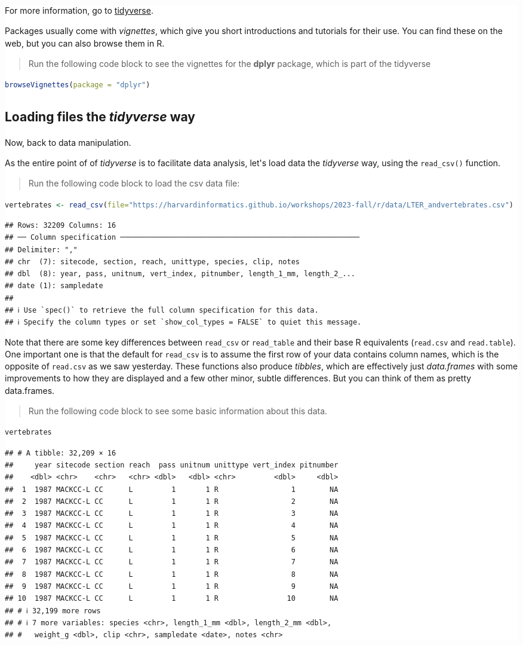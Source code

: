 For more information, go to [tidyverse](https://www.tidyverse.org/).

Packages usually come with *vignettes*, which give you short introductions and tutorials for their use. You can find these on the web, but you can also browse them in R.

> Run the following code block to see the vignettes for the **dplyr** package, which is part of the tidyverse


```r
browseVignettes(package = "dplyr")
```

## Loading files the *tidyverse* way

Now, back to data manipulation. 

As the entire point of of *tidyverse* is to facilitate data analysis, let's load data the *tidyverse* way, using the `read_csv()` function.

> Run the following code block to load the csv data file:


```r
vertebrates <- read_csv(file="https://harvardinformatics.github.io/workshops/2023-fall/r/data/LTER_andvertebrates.csv")
```

```
## Rows: 32209 Columns: 16
## ── Column specification ────────────────────────────────────────────────────────
## Delimiter: ","
## chr  (7): sitecode, section, reach, unittype, species, clip, notes
## dbl  (8): year, pass, unitnum, vert_index, pitnumber, length_1_mm, length_2_...
## date (1): sampledate
## 
## ℹ Use `spec()` to retrieve the full column specification for this data.
## ℹ Specify the column types or set `show_col_types = FALSE` to quiet this message.
```

Note that there are some key differences between `read_csv` or `read_table` and their base R equivalents (`read.csv` and `read.table`). One important one is that the default for `read_csv` is to assume the first row of your data contains column names, which is the opposite of `read.csv` as we saw yesterday. These functions also produce *tibbles*, which are effectively just *data.frames* with some improvements to how they are displayed and a few other minor, subtle differences. But you can think of them as pretty data.frames. 

> Run the following code block to see some basic information about this data.


```r
vertebrates
```

```
## # A tibble: 32,209 × 16
##     year sitecode section reach  pass unitnum unittype vert_index pitnumber
##    <dbl> <chr>    <chr>   <chr> <dbl>   <dbl> <chr>         <dbl>     <dbl>
##  1  1987 MACKCC-L CC      L         1       1 R                 1        NA
##  2  1987 MACKCC-L CC      L         1       1 R                 2        NA
##  3  1987 MACKCC-L CC      L         1       1 R                 3        NA
##  4  1987 MACKCC-L CC      L         1       1 R                 4        NA
##  5  1987 MACKCC-L CC      L         1       1 R                 5        NA
##  6  1987 MACKCC-L CC      L         1       1 R                 6        NA
##  7  1987 MACKCC-L CC      L         1       1 R                 7        NA
##  8  1987 MACKCC-L CC      L         1       1 R                 8        NA
##  9  1987 MACKCC-L CC      L         1       1 R                 9        NA
## 10  1987 MACKCC-L CC      L         1       1 R                10        NA
## # ℹ 32,199 more rows
## # ℹ 7 more variables: species <chr>, length_1_mm <dbl>, length_2_mm <dbl>,
## #   weight_g <dbl>, clip <chr>, sampledate <date>, notes <chr>
```